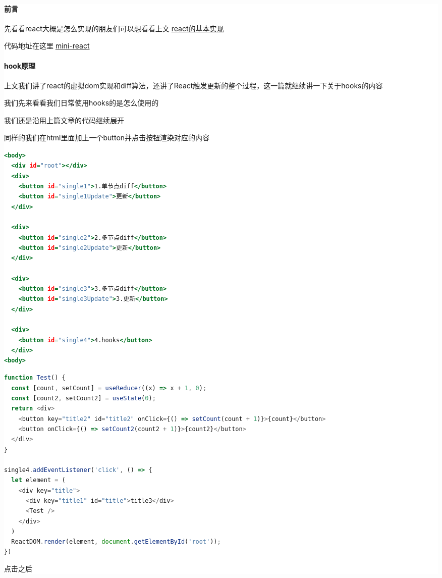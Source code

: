 #### 前言

先看看react大概是怎么实现的朋友们可以想看看上文 [react的基本实现](https://juejin.cn/post/7278305453599096893)

代码地址在这里 [mini-react](https://github.com/forturegrant/mini-react)

#### hook原理

上文我们讲了react的虚拟dom实现和diff算法，还讲了React触发更新的整个过程，这一篇就继续讲一下关于hooks的内容

我们先来看看我们日常使用hooks的是怎么使用的

我们还是沿用上篇文章的代码继续展开

同样的我们在html里面加上一个button并点击按钮渲染对应的内容

```index.html
<body>
  <div id="root"></div>
  <div>
    <button id="single1">1.单节点diff</button>
    <button id="single1Update">更新</button>
  </div>

  <div>
    <button id="single2">2.多节点diff</button>
    <button id="single2Update">更新</button>
  </div>

  <div>
    <button id="single3">3.多节点diff</button>
    <button id="single3Update">3.更新</button>
  </div>

  <div>
    <button id="single4">4.hooks</button>
  </div>
<body>
```
```index.js
function Test() {
  const [count, setCount] = useReducer((x) => x + 1, 0);
  const [count2, setCount2] = useState(0);
  return <div>
    <button key="title2" id="title2" onClick={() => setCount(count + 1)}>{count}</button>
    <button onClick={() => setCount2(count2 + 1)}>{count2}</button>
  </div>
}

single4.addEventListener('click', () => {
  let element = (
    <div key="title">
      <div key="title1" id="title">title3</div>
      <Test />
    </div>
  )
  ReactDOM.render(element, document.getElementById('root'));
})
```
点击之后

